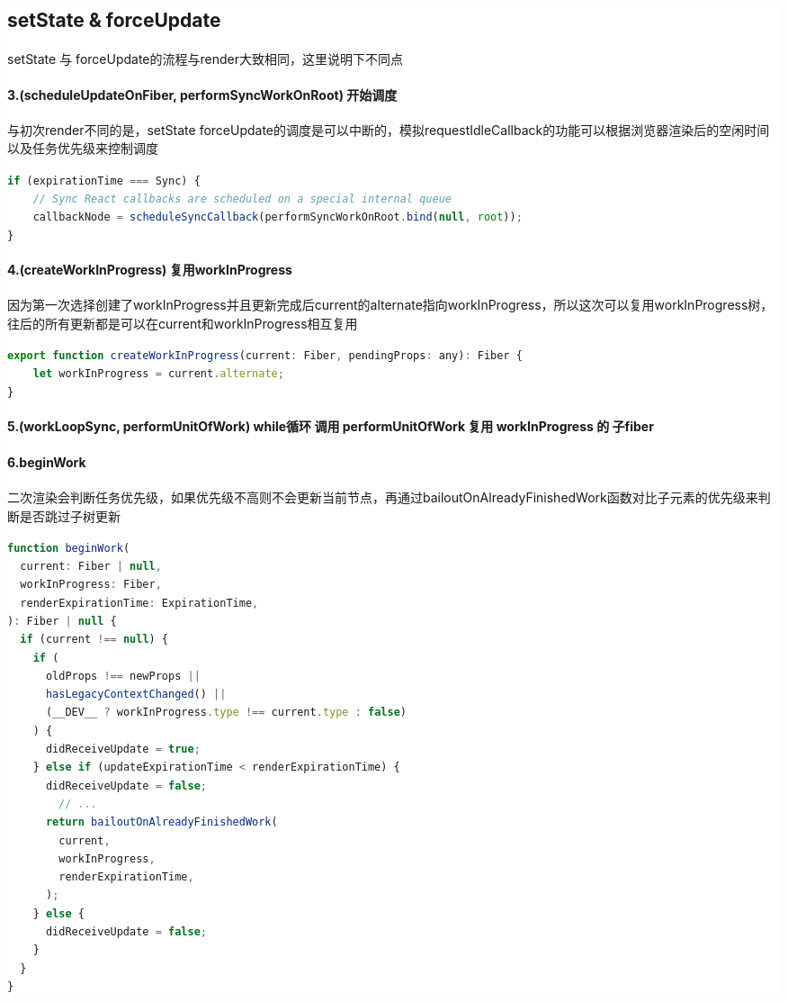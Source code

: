 ## setState & forceUpdate

setState 与 forceUpdate的流程与render大致相同，这里说明下不同点

#### 3.(scheduleUpdateOnFiber, performSyncWorkOnRoot) 开始调度

与初次render不同的是，setState forceUpdate的调度是可以中断的，模拟requestIdleCallback的功能可以根据浏览器渲染后的空闲时间以及任务优先级来控制调度

```javascript
if (expirationTime === Sync) {
    // Sync React callbacks are scheduled on a special internal queue
    callbackNode = scheduleSyncCallback(performSyncWorkOnRoot.bind(null, root));
}
```
#### 

#### 4.(createWorkInProgress) 复用workInProgress

因为第一次选择创建了workInProgress并且更新完成后current的alternate指向workInProgress，所以这次可以复用workInProgress树，往后的所有更新都是可以在current和workInProgress相互复用

```javascript
export function createWorkInProgress(current: Fiber, pendingProps: any): Fiber {
	let workInProgress = current.alternate;
}
```
#### 

#### 5.(workLoopSync, performUnitOfWork) while循环 调用 performUnitOfWork 复用 workInProgress 的 子fiber

#### 6.beginWork

二次渲染会判断任务优先级，如果优先级不高则不会更新当前节点，再通过bailoutOnAlreadyFinishedWork函数对比子元素的优先级来判断是否跳过子树更新

```javascript
function beginWork(
  current: Fiber | null,
  workInProgress: Fiber,
  renderExpirationTime: ExpirationTime,
): Fiber | null {
  if (current !== null) {
  	if (
      oldProps !== newProps ||
      hasLegacyContextChanged() ||
      (__DEV__ ? workInProgress.type !== current.type : false)
    ) {
      didReceiveUpdate = true;
    } else if (updateExpirationTime < renderExpirationTime) {
      didReceiveUpdate = false;
     	// ...
      return bailoutOnAlreadyFinishedWork(
        current,
        workInProgress,
        renderExpirationTime,
      );
    } else {
      didReceiveUpdate = false;
    }
  }
}
```

